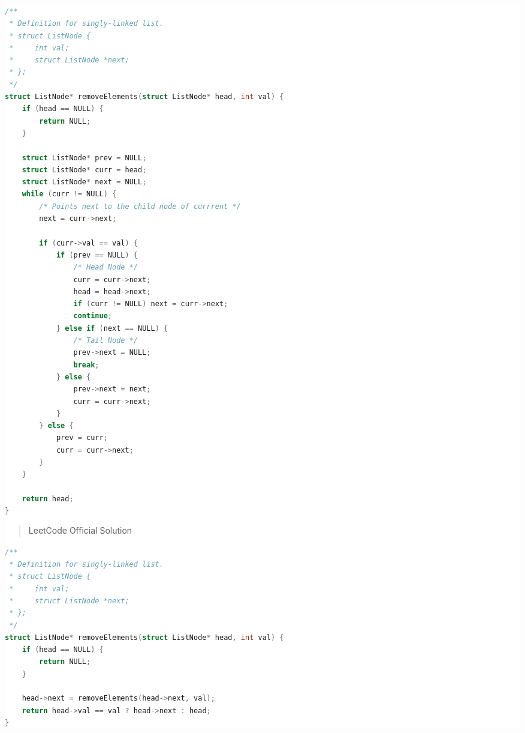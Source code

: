```markdown
```

```c
/**
 * Definition for singly-linked list.
 * struct ListNode {
 *     int val;
 *     struct ListNode *next;
 * };
 */
struct ListNode* removeElements(struct ListNode* head, int val) {
    if (head == NULL) {
        return NULL;
    }

    struct ListNode* prev = NULL;
    struct ListNode* curr = head;
    struct ListNode* next = NULL;
    while (curr != NULL) {
        /* Points next to the child node of currrent */
        next = curr->next;

        if (curr->val == val) {
            if (prev == NULL) {
                /* Head Node */
                curr = curr->next;
                head = head->next;
                if (curr != NULL) next = curr->next;
                continue;
            } else if (next == NULL) {
                /* Tail Node */
                prev->next = NULL;
                break;
            } else {
                prev->next = next;
                curr = curr->next;
            }
        } else {
            prev = curr;
            curr = curr->next;
        }
    }

    return head;
}
```

> LeetCode Official Solution
```c
/**
 * Definition for singly-linked list.
 * struct ListNode {
 *     int val;
 *     struct ListNode *next;
 * };
 */
struct ListNode* removeElements(struct ListNode* head, int val) {
    if (head == NULL) {
        return NULL;
    }

    head->next = removeElements(head->next, val);
    return head->val == val ? head->next : head;
}
```